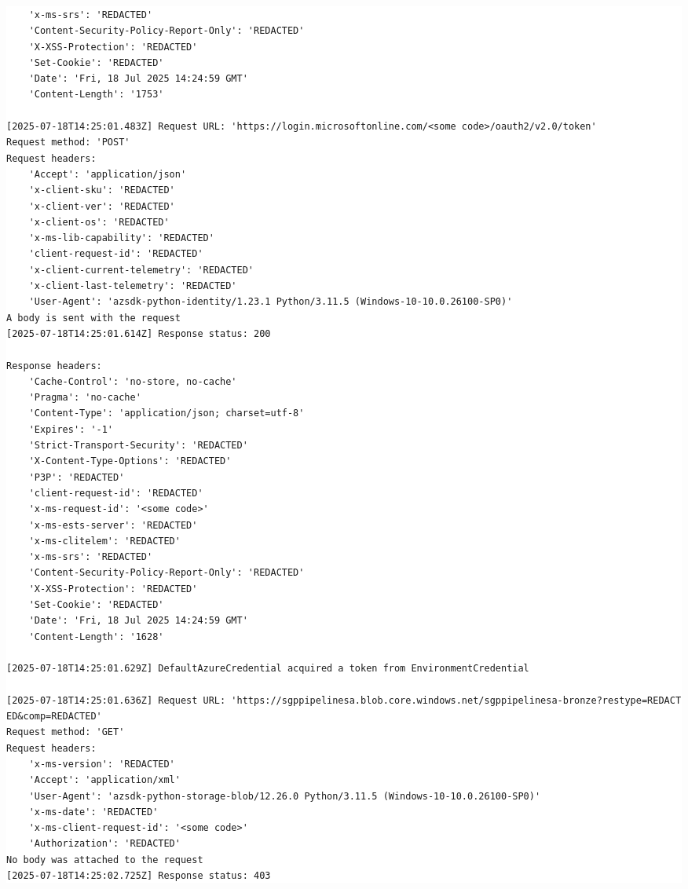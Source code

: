 ```
    'x-ms-srs': 'REDACTED'
    'Content-Security-Policy-Report-Only': 'REDACTED'
    'X-XSS-Protection': 'REDACTED'
    'Set-Cookie': 'REDACTED'
    'Date': 'Fri, 18 Jul 2025 14:24:59 GMT'
    'Content-Length': '1753'

[2025-07-18T14:25:01.483Z] Request URL: 'https://login.microsoftonline.com/<some code>/oauth2/v2.0/token'
Request method: 'POST'
Request headers:
    'Accept': 'application/json'
    'x-client-sku': 'REDACTED'
    'x-client-ver': 'REDACTED'
    'x-client-os': 'REDACTED'
    'x-ms-lib-capability': 'REDACTED'
    'client-request-id': 'REDACTED'
    'x-client-current-telemetry': 'REDACTED'
    'x-client-last-telemetry': 'REDACTED'
    'User-Agent': 'azsdk-python-identity/1.23.1 Python/3.11.5 (Windows-10-10.0.26100-SP0)'
A body is sent with the request
[2025-07-18T14:25:01.614Z] Response status: 200

Response headers:
    'Cache-Control': 'no-store, no-cache'
    'Pragma': 'no-cache'
    'Content-Type': 'application/json; charset=utf-8'
    'Expires': '-1'
    'Strict-Transport-Security': 'REDACTED'
    'X-Content-Type-Options': 'REDACTED'
    'P3P': 'REDACTED'
    'client-request-id': 'REDACTED'
    'x-ms-request-id': '<some code>'
    'x-ms-ests-server': 'REDACTED'
    'x-ms-clitelem': 'REDACTED'
    'x-ms-srs': 'REDACTED'
    'Content-Security-Policy-Report-Only': 'REDACTED'
    'X-XSS-Protection': 'REDACTED'
    'Set-Cookie': 'REDACTED'
    'Date': 'Fri, 18 Jul 2025 14:24:59 GMT'
    'Content-Length': '1628'

[2025-07-18T14:25:01.629Z] DefaultAzureCredential acquired a token from EnvironmentCredential

[2025-07-18T14:25:01.636Z] Request URL: 'https://sgppipelinesa.blob.core.windows.net/sgppipelinesa-bronze?restype=REDACTED&comp=REDACTED'
Request method: 'GET'
Request headers:
    'x-ms-version': 'REDACTED'
    'Accept': 'application/xml'
    'User-Agent': 'azsdk-python-storage-blob/12.26.0 Python/3.11.5 (Windows-10-10.0.26100-SP0)'
    'x-ms-date': 'REDACTED'
    'x-ms-client-request-id': '<some code>'
    'Authorization': 'REDACTED'
No body was attached to the request
[2025-07-18T14:25:02.725Z] Response status: 403
```
